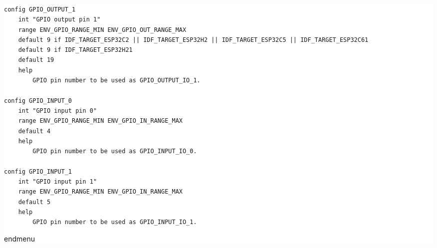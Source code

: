     config GPIO_OUTPUT_1
        int "GPIO output pin 1"
        range ENV_GPIO_RANGE_MIN ENV_GPIO_OUT_RANGE_MAX
        default 9 if IDF_TARGET_ESP32C2 || IDF_TARGET_ESP32H2 || IDF_TARGET_ESP32C5 || IDF_TARGET_ESP32C61
        default 9 if IDF_TARGET_ESP32H21
        default 19
        help
            GPIO pin number to be used as GPIO_OUTPUT_IO_1.

    config GPIO_INPUT_0
        int "GPIO input pin 0"
        range ENV_GPIO_RANGE_MIN ENV_GPIO_IN_RANGE_MAX
        default 4
        help
            GPIO pin number to be used as GPIO_INPUT_IO_0.

    config GPIO_INPUT_1
        int "GPIO input pin 1"
        range ENV_GPIO_RANGE_MIN ENV_GPIO_IN_RANGE_MAX
        default 5
        help
            GPIO pin number to be used as GPIO_INPUT_IO_1.

endmenu